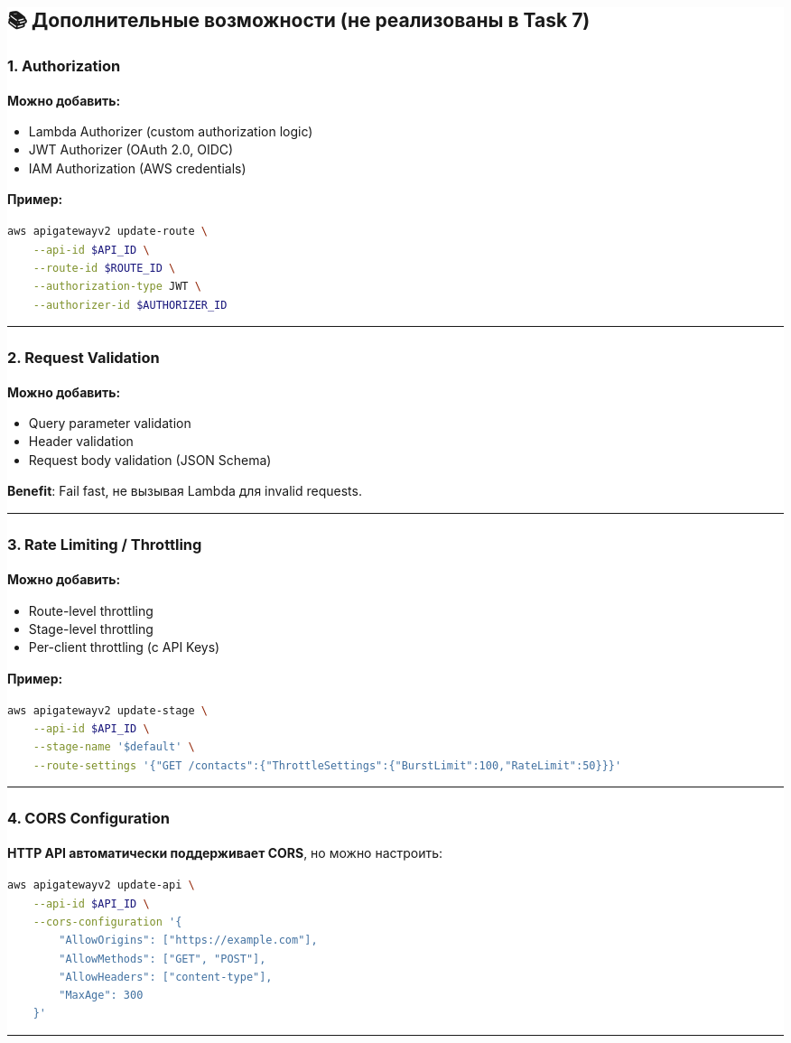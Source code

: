 
## 📚 Дополнительные возможности (не реализованы в Task 7)

### 1. Authorization

**Можно добавить:**
- Lambda Authorizer (custom authorization logic)
- JWT Authorizer (OAuth 2.0, OIDC)
- IAM Authorization (AWS credentials)

**Пример:**
```bash
aws apigatewayv2 update-route \
    --api-id $API_ID \
    --route-id $ROUTE_ID \
    --authorization-type JWT \
    --authorizer-id $AUTHORIZER_ID
```

---

### 2. Request Validation

**Можно добавить:**
- Query parameter validation
- Header validation
- Request body validation (JSON Schema)

**Benefit**: Fail fast, не вызывая Lambda для invalid requests.

---

### 3. Rate Limiting / Throttling

**Можно добавить:**
- Route-level throttling
- Stage-level throttling
- Per-client throttling (с API Keys)

**Пример:**
```bash
aws apigatewayv2 update-stage \
    --api-id $API_ID \
    --stage-name '$default' \
    --route-settings '{"GET /contacts":{"ThrottleSettings":{"BurstLimit":100,"RateLimit":50}}}'
```

---

### 4. CORS Configuration

**HTTP API автоматически поддерживает CORS**, но можно настроить:

```bash
aws apigatewayv2 update-api \
    --api-id $API_ID \
    --cors-configuration '{
        "AllowOrigins": ["https://example.com"],
        "AllowMethods": ["GET", "POST"],
        "AllowHeaders": ["content-type"],
        "MaxAge": 300
    }'
```

---
